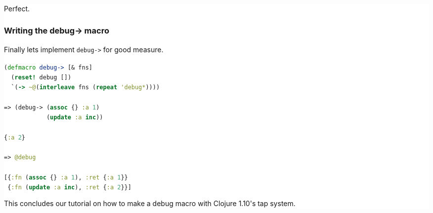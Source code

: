 Perfect.

### Writing the debug-> macro

Finally lets implement `debug->` for good measure.

```clojure
(defmacro debug-> [& fns]
  (reset! debug [])
  `(-> ~@(interleave fns (repeat 'debug*))))

=> (debug-> (assoc {} :a 1)
            (update :a inc))

{:a 2}

=> @debug

[{:fn (assoc {} :a 1), :ret {:a 1}}
 {:fn (update :a inc), :ret {:a 2}}]
```

This concludes our tutorial on how to make a debug macro with Clojure 1.10's tap system.
